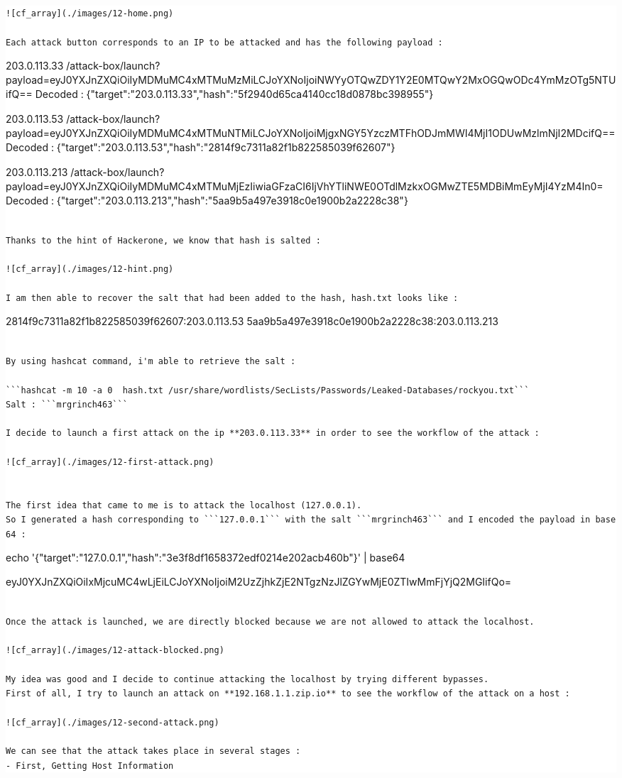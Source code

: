 ```
![cf_array](./images/12-home.png)

Each attack button corresponds to an IP to be attacked and has the following payload :  

```
203.0.113.33
/attack-box/launch?payload=eyJ0YXJnZXQiOiIyMDMuMC4xMTMuMzMiLCJoYXNoIjoiNWYyOTQwZDY1Y2E0MTQwY2MxOGQwODc4YmMzOTg5NTUifQ==
Decoded : {"target":"203.0.113.33","hash":"5f2940d65ca4140cc18d0878bc398955"}

203.0.113.53
/attack-box/launch?payload=eyJ0YXJnZXQiOiIyMDMuMC4xMTMuNTMiLCJoYXNoIjoiMjgxNGY5YzczMTFhODJmMWI4MjI1ODUwMzlmNjI2MDcifQ==
Decoded : {"target":"203.0.113.53","hash":"2814f9c7311a82f1b822585039f62607"}

203.0.113.213
/attack-box/launch?payload=eyJ0YXJnZXQiOiIyMDMuMC4xMTMuMjEzIiwiaGFzaCI6IjVhYTliNWE0OTdlMzkxOGMwZTE5MDBiMmEyMjI4YzM4In0=
Decoded : {"target":"203.0.113.213","hash":"5aa9b5a497e3918c0e1900b2a2228c38"}
```

Thanks to the hint of Hackerone, we know that hash is salted : 

![cf_array](./images/12-hint.png)

I am then able to recover the salt that had been added to the hash, hash.txt looks like : 
```
2814f9c7311a82f1b822585039f62607:203.0.113.53
5aa9b5a497e3918c0e1900b2a2228c38:203.0.113.213
```

By using hashcat command, i'm able to retrieve the salt : 

```hashcat -m 10 -a 0  hash.txt /usr/share/wordlists/SecLists/Passwords/Leaked-Databases/rockyou.txt```  
Salt : ```mrgrinch463```  

I decide to launch a first attack on the ip **203.0.113.33** in order to see the workflow of the attack : 

![cf_array](./images/12-first-attack.png)


The first idea that came to me is to attack the localhost (127.0.0.1).  
So I generated a hash corresponding to ```127.0.0.1``` with the salt ```mrgrinch463``` and I encoded the payload in base64 : 

```
echo '{"target":"127.0.0.1","hash":"3e3f8df1658372edf0214e202acb460b"}' | base64 

eyJ0YXJnZXQiOiIxMjcuMC4wLjEiLCJoYXNoIjoiM2UzZjhkZjE2NTgzNzJlZGYwMjE0ZTIwMmFjYjQ2MGIifQo=  
```  

Once the attack is launched, we are directly blocked because we are not allowed to attack the localhost.  

![cf_array](./images/12-attack-blocked.png)

My idea was good and I decide to continue attacking the localhost by trying different bypasses.  
First of all, I try to launch an attack on **192.168.1.1.zip.io** to see the workflow of the attack on a host :   

![cf_array](./images/12-second-attack.png)

We can see that the attack takes place in several stages :
- First, Getting Host Information  
```